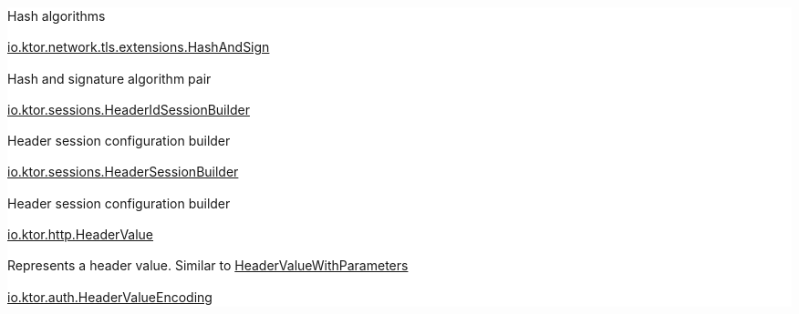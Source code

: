 Hash algorithms


</td>
</tr>
<tr>
<td markdown="1">
<a href="../io.ktor.network.tls.extensions/-hash-and-sign/index.html">io.ktor.network.tls.extensions.HashAndSign</a>
</td>
<td markdown="1">

Hash and signature algorithm pair


</td>
</tr>
<tr>
<td markdown="1">
<a href="../io.ktor.sessions/-header-id-session-builder/index.html">io.ktor.sessions.HeaderIdSessionBuilder</a>
</td>
<td markdown="1">

Header session configuration builder


</td>
</tr>
<tr>
<td markdown="1">
<a href="../io.ktor.sessions/-header-session-builder/index.html">io.ktor.sessions.HeaderSessionBuilder</a>
</td>
<td markdown="1">

Header session configuration builder


</td>
</tr>
<tr>
<td markdown="1">
<a href="../io.ktor.http/-header-value/index.html">io.ktor.http.HeaderValue</a>
</td>
<td markdown="1">

Represents a header value. Similar to <a href="../io.ktor.http/-header-value-with-parameters/index.html">HeaderValueWithParameters</a>


</td>
</tr>
<tr>
<td markdown="1">
<a href="../io.ktor.auth/-header-value-encoding/index.html">io.ktor.auth.HeaderValueEncoding</a>
</td>
<td markdown="1">
